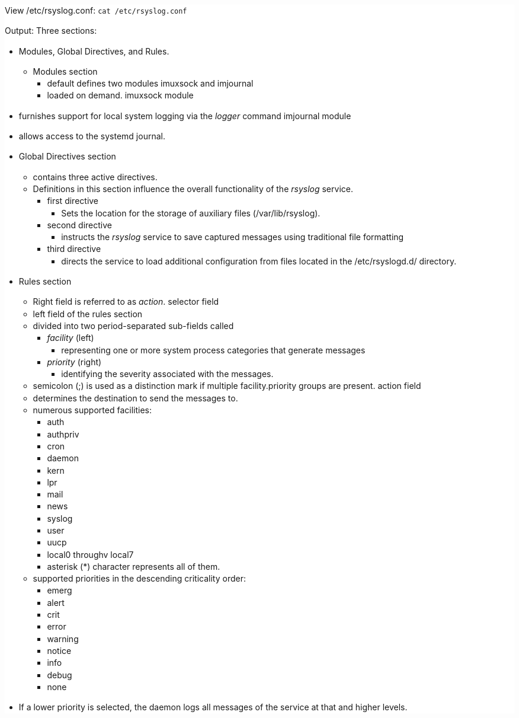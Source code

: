 View /etc/rsyslog.conf:
`cat /etc/rsyslog.conf` 

Output:
Three sections:
- Modules, Global Directives, and Rules. 
	- Modules section 
		- default defines two modules imuxsock and imjournal
		- loaded on demand.
imuxsock module 
- furnishes support for local system logging via the *logger* command
imjournal module
- allows access to the systemd journal.

- Global Directives section 
	- contains three active directives. 
	- Definitions in this section influence the overall functionality of the *rsyslog* service.
		- first directive 
			- Sets the location for the storage of auxiliary files (/var/lib/rsyslog).
		- second directive 
			- instructs the *rsyslog* service to save captured messages using traditional file formatting
		- third directive 
			- directs the service to load additional configuration from files located in the /etc/rsyslogd.d/ directory.

- Rules section
	- Right field is referred to as *action*. 
	selector field 
	- left field of the rules section
	- divided into two period-separated sub-fields called 
		- *facility* (left) 
			- representing one or more system process categories that generate messages
		- *priority* (right)
			- identifying the severity associated with the messages.  
	- semicolon (;) is used as a distinction mark if multiple facility.priority groups are present.
	action field
	- determines the destination to send the messages to.
	- numerous supported facilities:
		- auth
		- authpriv
		- cron
		- daemon
		- kern
		- lpr
		- mail
		- news
		- syslog
		- user 
		- uucp
		- local0 throughv local7
		- asterisk (\*) character represents all of them.
	- supported priorities in the descending criticality order:
		- emerg
		- alert
		- crit
		- error
		- warning
		- notice
		- info
		- debug
		- none
- If a lower priority is selected, the daemon logs all messages of the service at that and higher levels.
